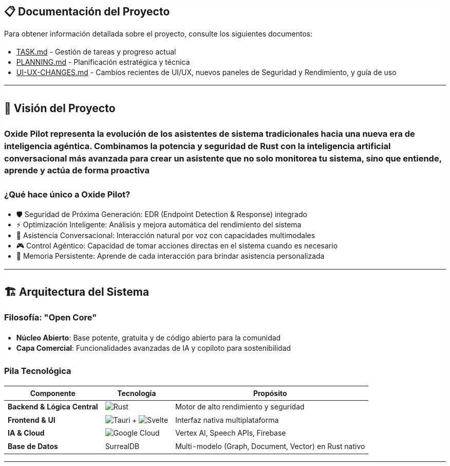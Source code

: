 ## 📋 Documentación del Proyecto

Para obtener información detallada sobre el proyecto, consulte los siguientes documentos:

- [TASK.md](TASK.md) - Gestión de tareas y progreso actual
- [PLANNING.md](PLANNING.md) - Planificación estratégica y técnica
- [UI-UX-CHANGES.md](docs/UI-UX-CHANGES.md) - Cambios recientes de UI/UX, nuevos paneles de Seguridad y Rendimiento, y guía de uso

---

## 🎯 Visión del Proyecto

### Oxide Pilot representa la evolución de los asistentes de sistema tradicionales hacia una nueva era de inteligencia agéntica. Combinamos la potencia y seguridad de Rust con la inteligencia artificial conversacional más avanzada para crear un asistente que no solo monitorea tu sistema, sino que entiende, aprende y actúa de forma proactiva

### ¿Qué hace único a Oxide Pilot?

- 🛡️ Seguridad de Próxima Generación: EDR (Endpoint Detection & Response) integrado
- ⚡ Optimización Inteligente: Análisis y mejora automática del rendimiento del sistema
- 🤖 Asistencia Conversacional: Interacción natural por voz con capacidades multimodales
- 🎮 Control Agéntico: Capacidad de tomar acciones directas en el sistema cuando es necesario
- 🧠 Memoria Persistente: Aprende de cada interacción para brindar asistencia personalizada


---

## 🏗️ Arquitectura del Sistema

### Filosofía: "Open Core"

- **Núcleo Abierto**: Base potente, gratuita y de código abierto para la comunidad
- **Capa Comercial**: Funcionalidades avanzadas de IA y copiloto para sostenibilidad

### Pila Tecnológica

| Componente | Tecnología | Propósito |
|------------|------------|-----------|
| **Backend & Lógica Central** | ![Rust](https://img.shields.io/badge/-Rust-000000?style=flat&logo=rust) | Motor de alto rendimiento y seguridad |
| **Frontend & UI** | ![Tauri](https://img.shields.io/badge/-Tauri-24C8DB?style=flat&logo=tauri) + ![Svelte](https://img.shields.io/badge/-Svelte-FF3E00?style=flat&logo=svelte) | Interfaz nativa multiplataforma |
| **IA & Cloud** | ![Google Cloud](https://img.shields.io/badge/-Google%20Cloud-4285F4?style=flat&logo=google-cloud) | Vertex AI, Speech APIs, Firebase |
| **Base de Datos** | SurrealDB | Multi-modelo (Graph, Document, Vector) en Rust nativo |

---
